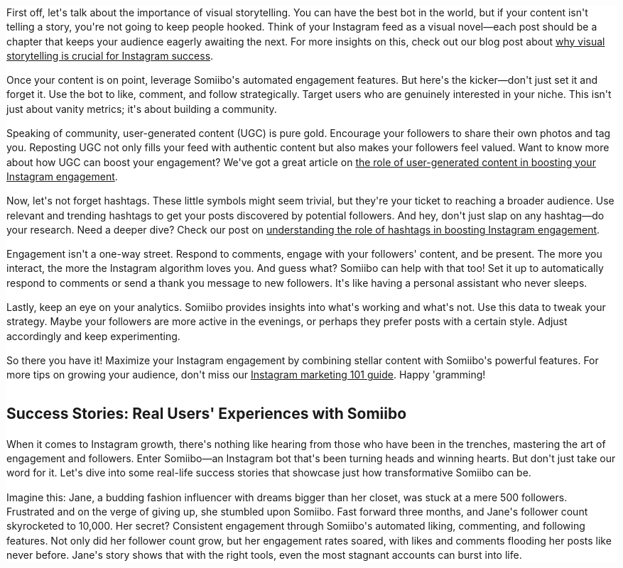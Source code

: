 First off, let's talk about the importance of visual storytelling. You can have the best bot in the world, but if your content isn't telling a story, you're not going to keep people hooked. Think of your Instagram feed as a visual novel—each post should be a chapter that keeps your audience eagerly awaiting the next. For more insights on this, check out our blog post about [why visual storytelling is crucial for Instagram success](https://instagrowify.com/blog/why-visual-storytelling-is-crucial-for-instagram-success).

Once your content is on point, leverage Somiibo's automated engagement features. But here's the kicker—don't just set it and forget it. Use the bot to like, comment, and follow strategically. Target users who are genuinely interested in your niche. This isn't just about vanity metrics; it's about building a community. 

Speaking of community, user-generated content (UGC) is pure gold. Encourage your followers to share their own photos and tag you. Reposting UGC not only fills your feed with authentic content but also makes your followers feel valued. Want to know more about how UGC can boost your engagement? We've got a great article on [the role of user-generated content in boosting your Instagram engagement](https://instagrowify.com/blog/the-role-of-user-generated-content-in-boosting-your-instagram-engagement).

Now, let's not forget hashtags. These little symbols might seem trivial, but they're your ticket to reaching a broader audience. Use relevant and trending hashtags to get your posts discovered by potential followers. And hey, don't just slap on any hashtag—do your research. Need a deeper dive? Check our post on [understanding the role of hashtags in boosting Instagram engagement](https://instagrowify.com/blog/understanding-the-role-of-hashtags-in-boosting-instagram-engagement).

Engagement isn't a one-way street. Respond to comments, engage with your followers' content, and be present. The more you interact, the more the Instagram algorithm loves you. And guess what? Somiibo can help with that too! Set it up to automatically respond to comments or send a thank you message to new followers. It's like having a personal assistant who never sleeps.

Lastly, keep an eye on your analytics. Somiibo provides insights into what's working and what's not. Use this data to tweak your strategy. Maybe your followers are more active in the evenings, or perhaps they prefer posts with a certain style. Adjust accordingly and keep experimenting.

So there you have it! Maximize your Instagram engagement by combining stellar content with Somiibo's powerful features. For more tips on growing your audience, don't miss our [Instagram marketing 101 guide](https://instagrowify.com/blog/instagram-marketing-101-essential-tips-for-growing-your-audience). Happy 'gramming!



## Success Stories: Real Users' Experiences with Somiibo

When it comes to Instagram growth, there's nothing like hearing from those who have been in the trenches, mastering the art of engagement and followers. Enter Somiibo—an Instagram bot that's been turning heads and winning hearts. But don't just take our word for it. Let's dive into some real-life success stories that showcase just how transformative Somiibo can be.

Imagine this: Jane, a budding fashion influencer with dreams bigger than her closet, was stuck at a mere 500 followers. Frustrated and on the verge of giving up, she stumbled upon Somiibo. Fast forward three months, and Jane's follower count skyrocketed to 10,000. Her secret? Consistent engagement through Somiibo's automated liking, commenting, and following features. Not only did her follower count grow, but her engagement rates soared, with likes and comments flooding her posts like never before. Jane's story shows that with the right tools, even the most stagnant accounts can burst into life.
